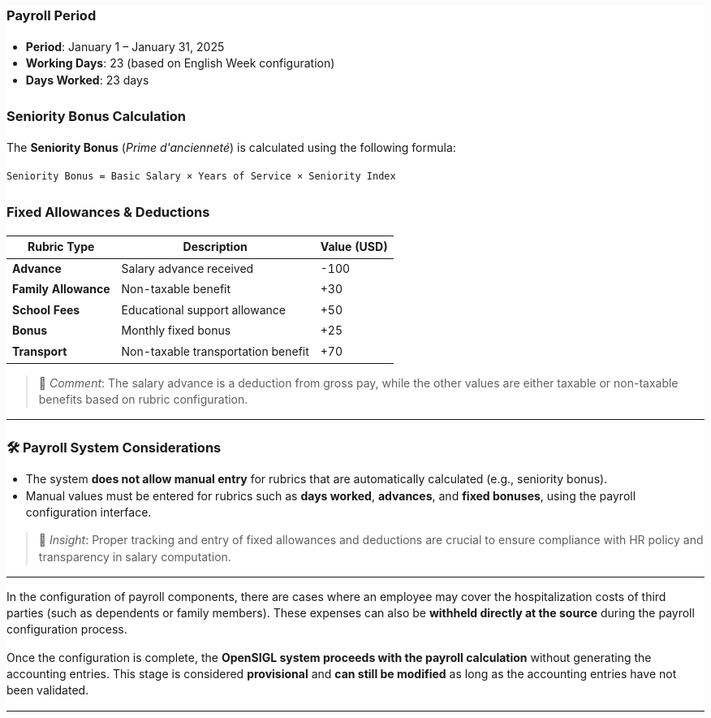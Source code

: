 ###  Payroll Period

- **Period**: January 1 – January 31, 2025  
- **Working Days**: 23 (based on English Week configuration)  
- **Days Worked**: 23 days  

### Seniority Bonus Calculation

The **Seniority Bonus** (*Prime d'ancienneté*) is calculated using the following formula:

```txt
Seniority Bonus = Basic Salary × Years of Service × Seniority Index
```


### Fixed Allowances & Deductions

| Rubric Type        | Description                         | Value (USD) |
|--------------------|-------------------------------------|-------------|
| **Advance**        | Salary advance received             | -100        |
| **Family Allowance** | Non-taxable benefit                | +30         |
| **School Fees**    | Educational support allowance       | +50         |
| **Bonus**          | Monthly fixed bonus                 | +25         |
| **Transport**      | Non-taxable transportation benefit  | +70         |

> 💬 *Comment*: The salary advance is a deduction from gross pay, while the other values are either taxable or non-taxable benefits based on rubric configuration.

---

### 🛠 Payroll System Considerations

- The system **does not allow manual entry** for rubrics that are automatically calculated (e.g., seniority bonus).
- Manual values must be entered for rubrics such as **days worked**, **advances**, and **fixed bonuses**, using the payroll configuration interface.

> 🧾 *Insight*: Proper tracking and entry of fixed allowances and deductions are crucial to ensure compliance with HR policy and transparency in salary computation.

---

In the configuration of payroll components, there are cases where an employee may cover the hospitalization costs of third parties (such as dependents or family members). These expenses can also be **withheld directly at the source** during the payroll configuration process.

Once the configuration is complete, the **OpenSIGL system proceeds with the payroll calculation** without generating the accounting entries. This stage is considered **provisional** and **can still be modified** as long as the accounting entries have not been validated.

---
